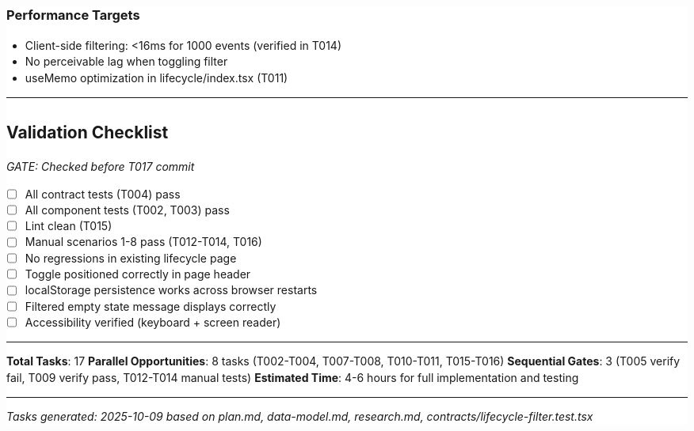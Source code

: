 ### Performance Targets
- Client-side filtering: <16ms for 1000 events (verified in T014)
- No perceivable lag when toggling filter
- useMemo optimization in lifecycle/index.tsx (T011)

---

## Validation Checklist
*GATE: Checked before T017 commit*

- [ ] All contract tests (T004) pass
- [ ] All component tests (T002, T003) pass
- [ ] Lint clean (T015)
- [ ] Manual scenarios 1-8 pass (T012-T014, T016)
- [ ] No regressions in existing lifecycle page
- [ ] Toggle positioned correctly in page header
- [ ] localStorage persistence works across browser restarts
- [ ] Filtered empty state message displays correctly
- [ ] Accessibility verified (keyboard + screen reader)

---

**Total Tasks**: 17
**Parallel Opportunities**: 8 tasks (T002-T004, T007-T008, T010-T011, T015-T016)
**Sequential Gates**: 3 (T005 verify fail, T009 verify pass, T012-T014 manual tests)
**Estimated Time**: 4-6 hours for full implementation and testing

---

*Tasks generated: 2025-10-09 based on plan.md, data-model.md, research.md, contracts/lifecycle-filter.test.tsx*
